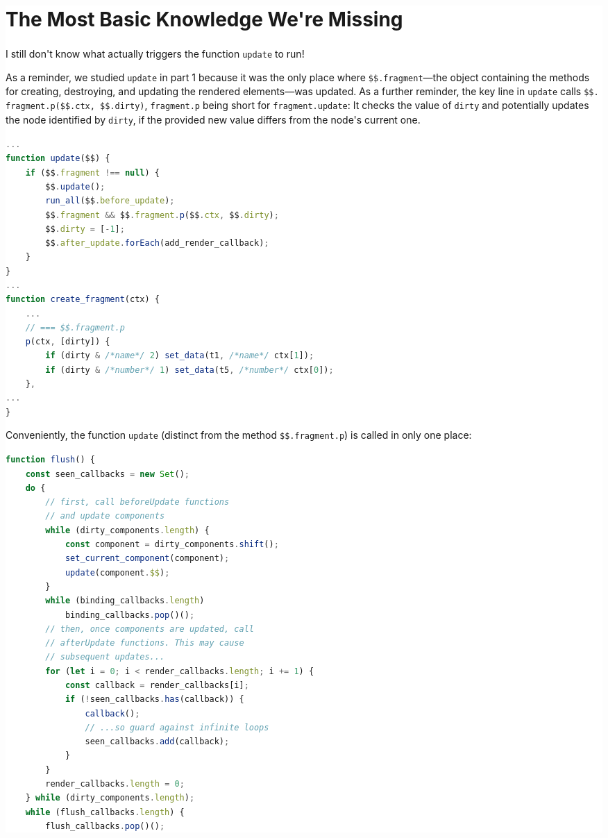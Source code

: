 # The Most Basic Knowledge We're Missing

I still don't know what actually triggers the function `update` to run! 

As a reminder, we studied `update` in part 1 because it was the only place where `$$.fragment`—the object containing the methods for creating, destroying, and updating the rendered elements—was updated. As a further reminder, the key line in `update` calls `$$.fragment.p($$.ctx, $$.dirty)`, `fragment.p` being short for `fragment.update`: It checks the value of `dirty` and potentially updates the node identified by `dirty`, if the provided new value differs from the node's current one.

```js
...
function update($$) {
    if ($$.fragment !== null) {
        $$.update();
        run_all($$.before_update);
        $$.fragment && $$.fragment.p($$.ctx, $$.dirty);
        $$.dirty = [-1];
        $$.after_update.forEach(add_render_callback);
    }
}
...
function create_fragment(ctx) {
    ...
    // === $$.fragment.p
    p(ctx, [dirty]) {
        if (dirty & /*name*/ 2) set_data(t1, /*name*/ ctx[1]);
        if (dirty & /*number*/ 1) set_data(t5, /*number*/ ctx[0]);
    },
...
}

```

Conveniently, the function `update` (distinct from the method `$$.fragment.p`) is called in only one place:

```js
function flush() {
    const seen_callbacks = new Set();
    do {
        // first, call beforeUpdate functions
        // and update components
        while (dirty_components.length) {
            const component = dirty_components.shift();
            set_current_component(component);
            update(component.$$);
        }
        while (binding_callbacks.length)
            binding_callbacks.pop()();
        // then, once components are updated, call
        // afterUpdate functions. This may cause
        // subsequent updates...
        for (let i = 0; i < render_callbacks.length; i += 1) {
            const callback = render_callbacks[i];
            if (!seen_callbacks.has(callback)) {
                callback();
                // ...so guard against infinite loops
                seen_callbacks.add(callback);
            }
        }
        render_callbacks.length = 0;
    } while (dirty_components.length);
    while (flush_callbacks.length) {
        flush_callbacks.pop()();
```